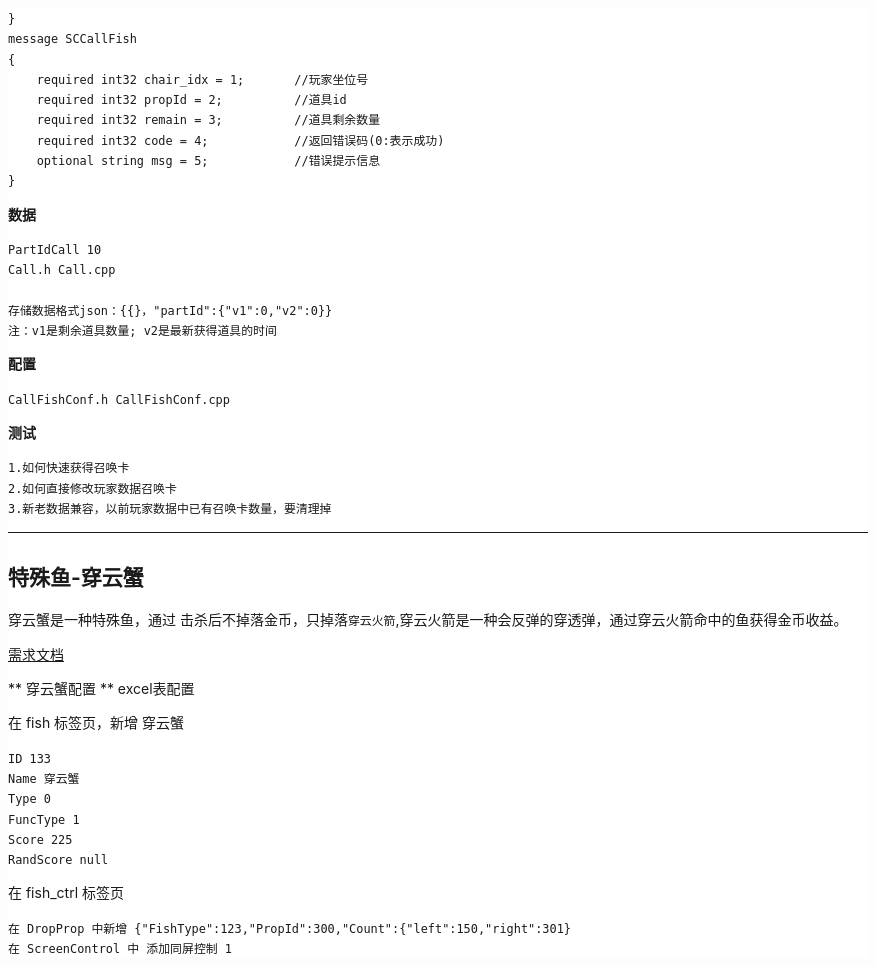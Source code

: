 ```
}
message SCCallFish
{
	required int32 chair_idx = 1;		//玩家坐位号
	required int32 propId = 2;			//道具id
	required int32 remain = 3;			//道具剩余数量
	required int32 code = 4;			//返回错误码(0:表示成功)
	optional string msg = 5;			//错误提示信息
}
```

**数据**
```
PartIdCall 10
Call.h Call.cpp

存储数据格式json：{{}，"partId":{"v1":0,"v2":0}}
注：v1是剩余道具数量; v2是最新获得道具的时间
```

**配置**
```
CallFishConf.h CallFishConf.cpp
```

**测试**
```
1.如何快速获得召唤卡
2.如何直接修改玩家数据召唤卡
3.新老数据兼容，以前玩家数据中已有召唤卡数量，要清理掉

```
--------

## 特殊鱼-穿云蟹
穿云蟹是一种特殊鱼，通过 击杀后不掉落金币，只掉落`穿云火箭`,穿云火箭是一种会反弹的穿透弹，通过穿云火箭命中的鱼获得金币收益。


[需求文档](https://www.tapd.cn/60204148/prong/stories/view/1160204148001016595?url_cache_key=7bd304b65d5653521cce5bc5bcf8fbea&action_entry_type=story_tree_list) 

** 穿云蟹配置 **
excel表配置

在 fish 标签页，新增 穿云蟹
```
ID 133
Name 穿云蟹
Type 0
FuncType 1
Score 225
RandScore null
```
在 fish_ctrl 标签页
```
在 DropProp 中新增 {"FishType":123,"PropId":300,"Count":{"left":150,"right":301}
在 ScreenControl 中 添加同屏控制 1
```
